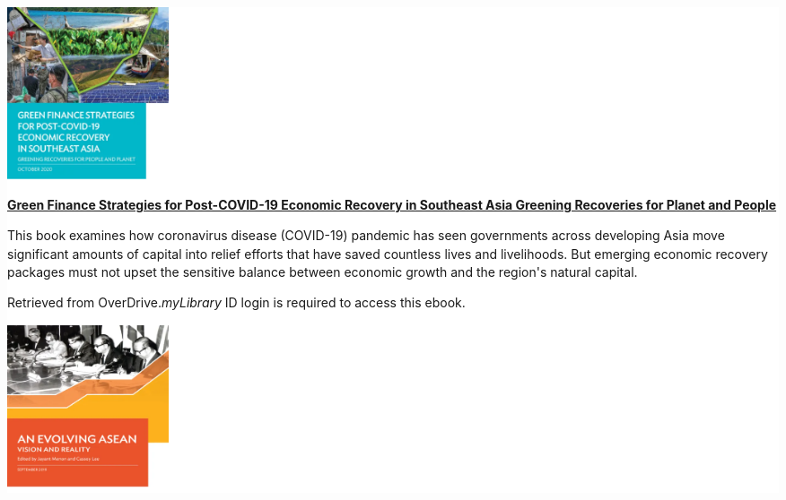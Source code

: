 <img src="/images/book-covers/Green Finance Strategies for Post-COVID-19.png " style="width:180px;" />


[**Green Finance Strategies for Post-COVID-19
Economic Recovery in Southeast Asia
Greening Recoveries for Planet and People**](https://nlb.overdrive.com/media/6004602)

This book examines how  coronavirus disease (COVID-19) pandemic has seen governments across developing Asia move significant amounts of capital into relief efforts that have saved countless lives and livelihoods. But emerging economic recovery packages must not upset the sensitive balance between economic growth and the region's natural capital. 

Retrieved from OverDrive.*myLibrary* ID login is required to access this ebook.



<img src="/images/book-covers/An Evolving ASEAN.png" style="width:180px;" />
